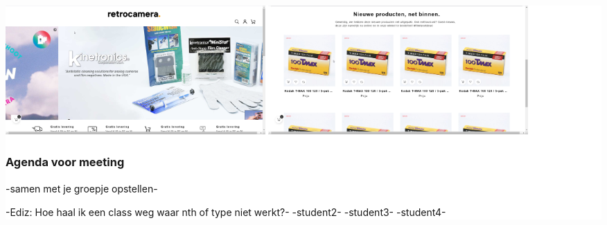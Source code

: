 <img src="images/screenshot/ss5.png " width="375px" alt="homepagina">
<img src="images/screenshot/ss6.png " width="375px" alt="homepagina">

### Agenda voor meeting

-samen met je groepje opstellen-

-Ediz: Hoe haal ik een class weg waar nth of type niet werkt?-
-student2-
-student3-
-student4-
